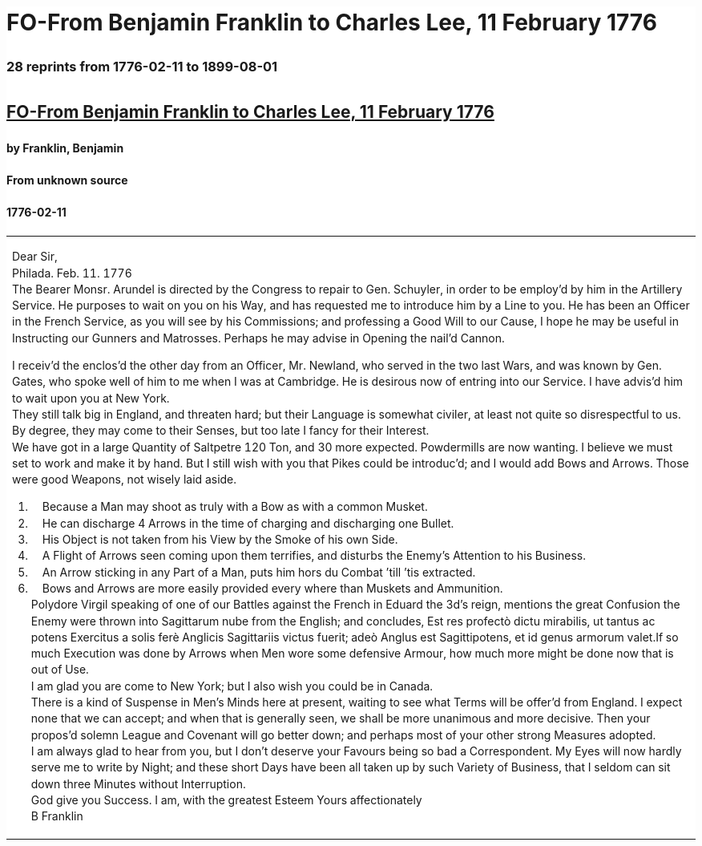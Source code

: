 
# FO-From Benjamin Franklin to Charles Lee, 11 February 1776

### 28 reprints from 1776-02-11 to 1899-08-01

## [FO-From Benjamin Franklin to Charles Lee, 11 February 1776](https://founders.archives.gov/documents/Franklin/01-22-02-0207)

#### by Franklin, Benjamin

#### From unknown source

#### 1776-02-11

<table style="width: 100%;"><tr><td style="width: 50%">

Dear Sir,  
Philada. Feb. 11. 1776  
The Bearer Monsr. Arundel is directed by the Congress to repair to Gen. Schuyler, in order to be employ’d by him in the Artillery Service. He purposes to wait on you on his Way, and has requested me to introduce him by a Line to you. He has been an Officer in the French Service, as you will see by his Commissions; and professing a Good Will to our Cause, I hope he may be useful in Instructing our Gunners and Matrosses. Perhaps he may advise in Opening the nail’d Cannon.  
  
I receiv’d the enclos’d the other day from an Officer, Mr. Newland, who served in the two last Wars, and was known by Gen. Gates, who spoke well of him to me when I was at Cambridge. He is desirous now of entring into our Service. I have advis’d him to wait upon you at New York.  
They still talk big in England, and threaten hard; but their Language is somewhat civiler, at least not quite so disrespectful to us. By degree, they may come to their Senses, but too late I fancy for their Interest.  
We have got in a large Quantity of Saltpetre 120 Ton, and 30 more expected. Powdermills are now wanting. I believe we must set to work and make it by hand. But I still wish with you that Pikes could be introduc’d; and I would add Bows and Arrows. Those were good Weapons, not wisely laid aside.  
1.  Because a Man may shoot as truly with a Bow as with a common Musket.  
2.  He can discharge 4 Arrows in the time of charging and discharging one Bullet.  
3.  His Object is not taken from his View by the Smoke of his own Side.  
4.  A Flight of Arrows seen coming upon them terrifies, and disturbs the Enemy’s Attention to his Business.  
5.  An Arrow sticking in any Part of a Man, puts him hors du Combat ’till ’tis extracted.  
6.  Bows and Arrows are more easily provided every where than Muskets and Ammunition.  
Polydore Virgil speaking of one of our Battles against the French in Eduard the 3d’s reign, mentions the great Confusion the Enemy were thrown into Sagittarum nube from the English; and concludes, Est res profectò dictu mirabilis, ut tantus ac potens Exercitus a solis ferè Anglicis Sagittariis victus fuerit; adeò Anglus est Sagittipotens, et id genus armorum valet.If so much Execution was done by Arrows when Men wore some defensive Armour, how much more might be done now that is out of Use.  
I am glad you are come to New York; but I also wish you could be in Canada.  
There is a kind of Suspense in Men’s Minds here at present, waiting to see what Terms will be offer’d from England. I expect none that we can accept; and when that is generally seen, we shall be more unanimous and more decisive. Then your propos’d solemn League and Covenant will go better down; and perhaps most of your other strong Measures adopted.  
I am always glad to hear from you, but I don’t deserve your Favours being so bad a Correspondent. My Eyes will now hardly serve me to write by Night; and these short Days have been all taken up by such Variety of Business, that I seldom can sit down three Minutes without Interruption.  
God give you Success. I am, with the greatest Esteem Yours affectionately  
B Franklin  
  